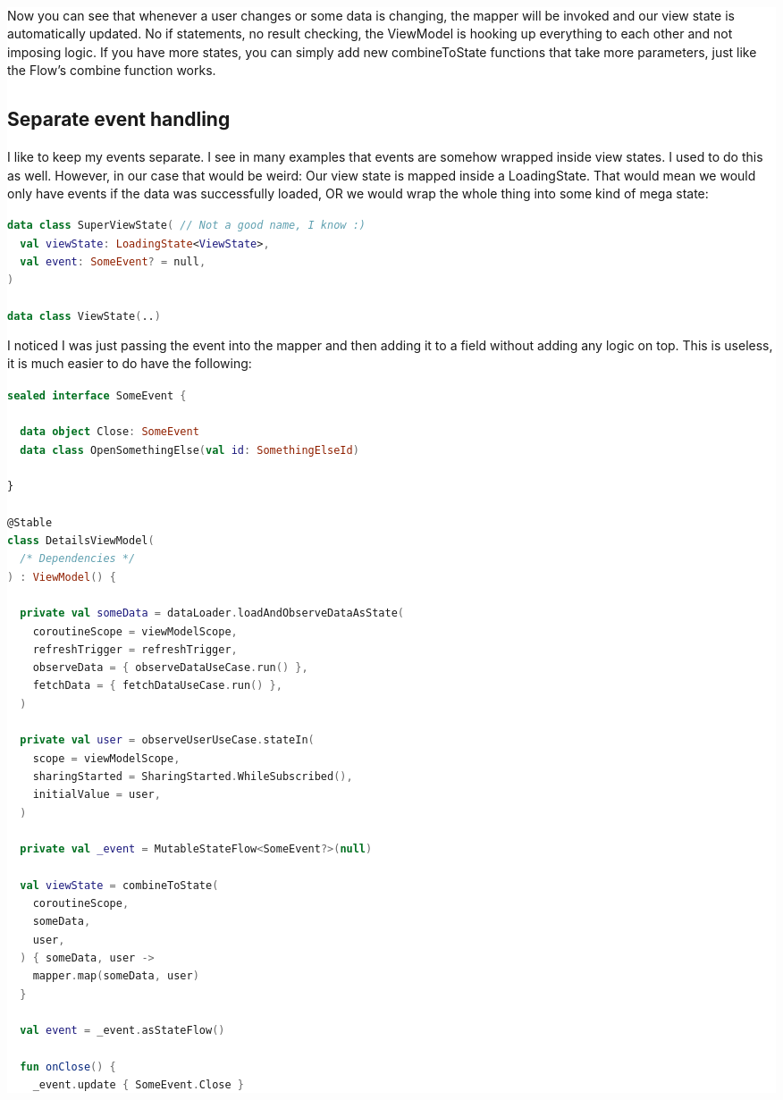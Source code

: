 Now you can see that whenever a user changes or some data is changing, the mapper will be invoked and our view state is automatically updated. No if statements, no result checking, the ViewModel is hooking up everything to each other and not imposing logic. If you have more states, you can simply add new combineToState functions that take more parameters, just like the Flow’s combine function works.

## Separate event handling

I like to keep my events separate. I see in many examples that events are somehow wrapped inside view states. I used to do this as well. However, in our case that would be weird: Our view state is mapped inside a LoadingState. That would mean we would only have events if the data was successfully loaded, OR we would wrap the whole thing into some kind of mega state:

```kotlin
data class SuperViewState( // Not a good name, I know :)
  val viewState: LoadingState<ViewState>,
  val event: SomeEvent? = null,
)

data class ViewState(..)
```

I noticed I was just passing the event into the mapper and then adding it to a field without adding any logic on top. This is useless, it is much easier to do have the following:

```kotlin
sealed interface SomeEvent {

  data object Close: SomeEvent
  data class OpenSomethingElse(val id: SomethingElseId)

}

@Stable
class DetailsViewModel(
  /* Dependencies */
) : ViewModel() {

  private val someData = dataLoader.loadAndObserveDataAsState(
    coroutineScope = viewModelScope,
    refreshTrigger = refreshTrigger,
    observeData = { observeDataUseCase.run() },
    fetchData = { fetchDataUseCase.run() },
  )

  private val user = observeUserUseCase.stateIn(
    scope = viewModelScope,
    sharingStarted = SharingStarted.WhileSubscribed(),
    initialValue = user,
  )

  private val _event = MutableStateFlow<SomeEvent?>(null)

  val viewState = combineToState(
    coroutineScope,
    someData,
    user,
  ) { someData, user ->
    mapper.map(someData, user)
  }

  val event = _event.asStateFlow()

  fun onClose() {
    _event.update { SomeEvent.Close }
```